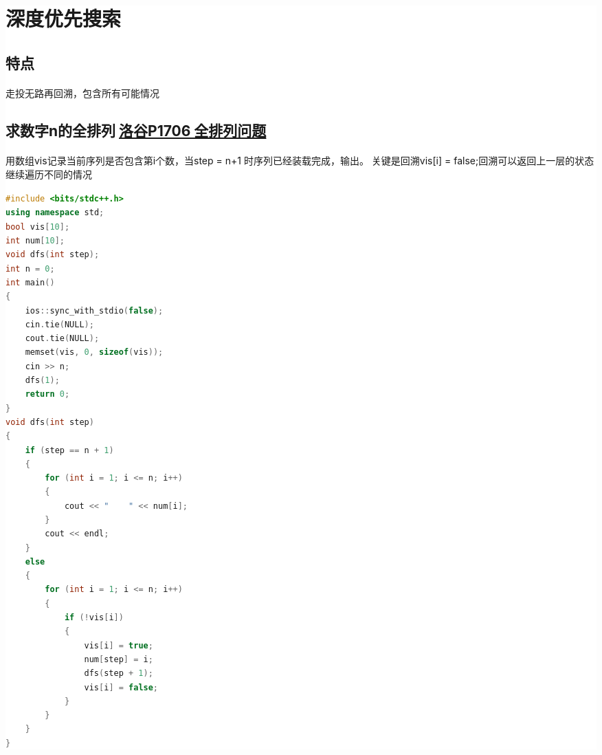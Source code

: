 # 深度优先搜索

## 特点
走投无路再回溯，包含所有可能情况

## 求数字n的全排列 [洛谷P1706 全排列问题](https://www.luogu.com.cn/problem/P1706#submit)
用数组vis记录当前序列是否包含第i个数，当step = n+1 时序列已经装载完成，输出。
关键是回溯vis[i] = false;回溯可以返回上一层的状态继续遍历不同的情况
```c++
#include <bits/stdc++.h>
using namespace std;
bool vis[10];
int num[10];
void dfs(int step);
int n = 0;
int main()
{
    ios::sync_with_stdio(false);
    cin.tie(NULL);
    cout.tie(NULL);
    memset(vis, 0, sizeof(vis));
    cin >> n;
    dfs(1);
    return 0;
}
void dfs(int step)
{
    if (step == n + 1)
    {
        for (int i = 1; i <= n; i++)
        {
            cout << "    " << num[i];
        }
        cout << endl;
    }
    else
    {
        for (int i = 1; i <= n; i++)
        {
            if (!vis[i])
            {
                vis[i] = true;
                num[step] = i;
                dfs(step + 1);
                vis[i] = false;
            }
        }
    }
}
```
